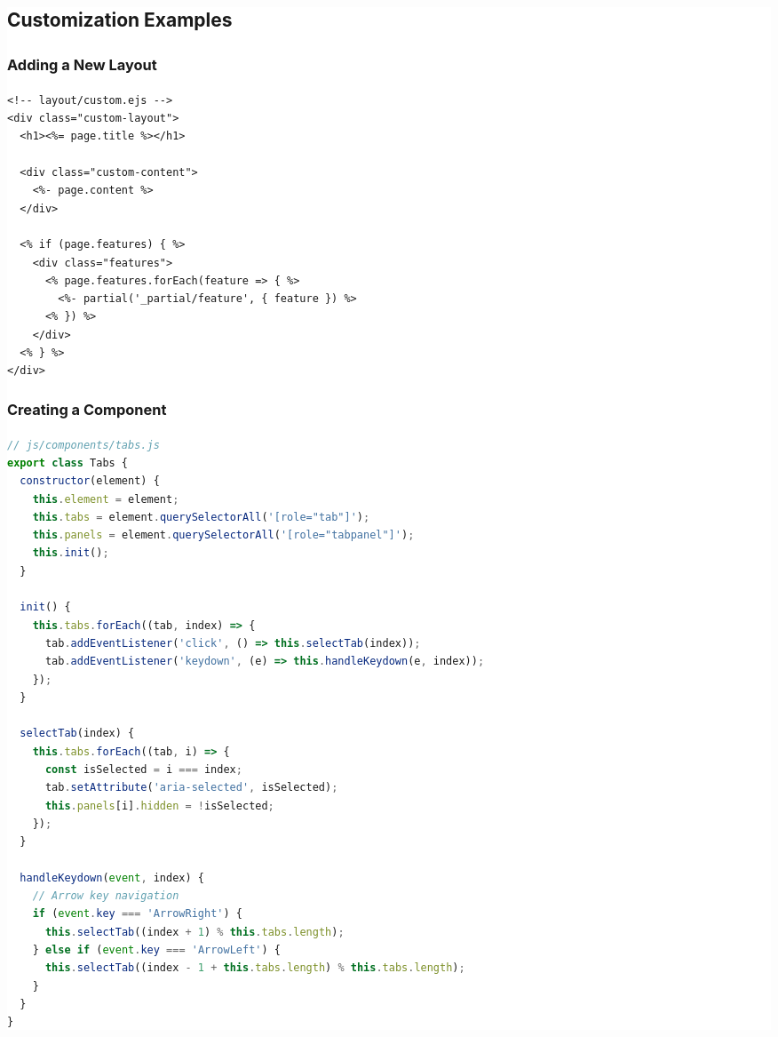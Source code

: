 ## Customization Examples

### Adding a New Layout

```ejs
<!-- layout/custom.ejs -->
<div class="custom-layout">
  <h1><%= page.title %></h1>
  
  <div class="custom-content">
    <%- page.content %>
  </div>
  
  <% if (page.features) { %>
    <div class="features">
      <% page.features.forEach(feature => { %>
        <%- partial('_partial/feature', { feature }) %>
      <% }) %>
    </div>
  <% } %>
</div>
```

### Creating a Component

```javascript
// js/components/tabs.js
export class Tabs {
  constructor(element) {
    this.element = element;
    this.tabs = element.querySelectorAll('[role="tab"]');
    this.panels = element.querySelectorAll('[role="tabpanel"]');
    this.init();
  }

  init() {
    this.tabs.forEach((tab, index) => {
      tab.addEventListener('click', () => this.selectTab(index));
      tab.addEventListener('keydown', (e) => this.handleKeydown(e, index));
    });
  }

  selectTab(index) {
    this.tabs.forEach((tab, i) => {
      const isSelected = i === index;
      tab.setAttribute('aria-selected', isSelected);
      this.panels[i].hidden = !isSelected;
    });
  }

  handleKeydown(event, index) {
    // Arrow key navigation
    if (event.key === 'ArrowRight') {
      this.selectTab((index + 1) % this.tabs.length);
    } else if (event.key === 'ArrowLeft') {
      this.selectTab((index - 1 + this.tabs.length) % this.tabs.length);
    }
  }
}
```
